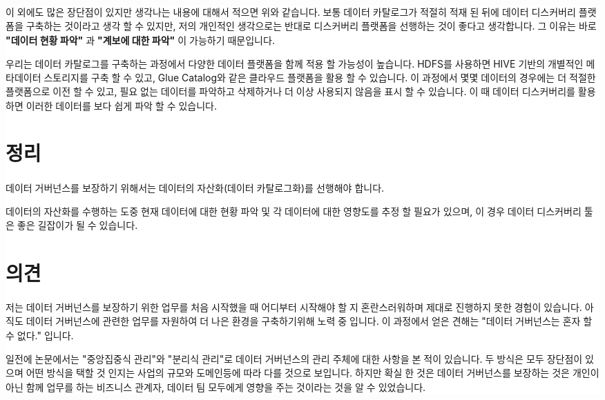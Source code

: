 이 외에도 많은 장단점이 있지만 생각나는 내용에 대해서 적으면 위와 같습니다. 보통 데이터 카탈로그가 적절히 적재 된 뒤에 데이터 디스커버리 플랫폼을 구축하는 것이라고 생각 할 수 있지만, 저의 개인적인 생각으로는 반대로 디스커버리 플랫폼을 선행하는 것이 좋다고 생각합니다. 그 이유는 바로 **"데이터 현황 파악"** 과 **"계보에 대한 파악"** 이 가능하기 때문입니다.

우리는 데이터 카탈로그를 구축하는 과정에서 다양한 데이터 플랫폼을 함께 적용 할 가능성이 높습니다. HDFS를 사용하면 HIVE 기반의 개별적인 메타데이터 스토리지를 구축 할 수 있고, Glue Catalog와 같은 클라우드 플랫폼을 활용 할 수 있습니다. 이 과정에서 몇몇 데이터의 경우에는 더 적절한 플랫폼으로 이전 할 수 있고, 필요 없는 데이터를 파악하고 삭제하거나 더 이상 사용되지 않음을 표시 할 수 있습니다. 이 때 데이터 디스커버리를 활용하면 이러한 데이터를 보다 쉽게 파악 할 수 있습니다.

# 정리

데이터 거버넌스를 보장하기 위해서는 데이터의 자산화(데이터 카탈로그화)를 선행해야 합니다.

데이터의 자산화를 수행하는 도중 현재 데이터에 대한 현황 파악 및 각 데이터에 대한 영향도를 추정 할 필요가 있으며, 이 경우 데이터 디스커버리 툴은 좋은 길잡이가 될 수 있습니다.

# 의견

저는 데이터 거버넌스를 보장하기 위한 업무를 처음 시작했을 때 어디부터 시작해야 할 지 혼란스러워하며 제대로 진행하지 못한 경험이 있습니다. 아직도 데이터 거버넌스에 관련한 업무를 자원하여 더 나은 환경을 구축하기위해 노력 중 입니다. 이 과정에서 얻은 견해는 "데이터 거버넌스는 혼자 할 수 없다." 입니다.

일전에 논문에서는 "중앙집중식 관리"와 "분리식 관리"로 데이터 거버넌스의 관리 주체에 대한 사항을 본 적이 있습니다. 두 방식은 모두 장단점이 있으며 어떤 방식을 택할 것 인지는 사업의 규모와 도메인등에 따라 다를 것으로 보입니다. 하지만 확실 한 것은 데이터 거버넌스를 보장하는 것은 개인이 아닌 함께 업무를 하는 비즈니스 관계자, 데이터 팀 모두에게 영향을 주는 것이라는 것을 알 수 있었습니다.
